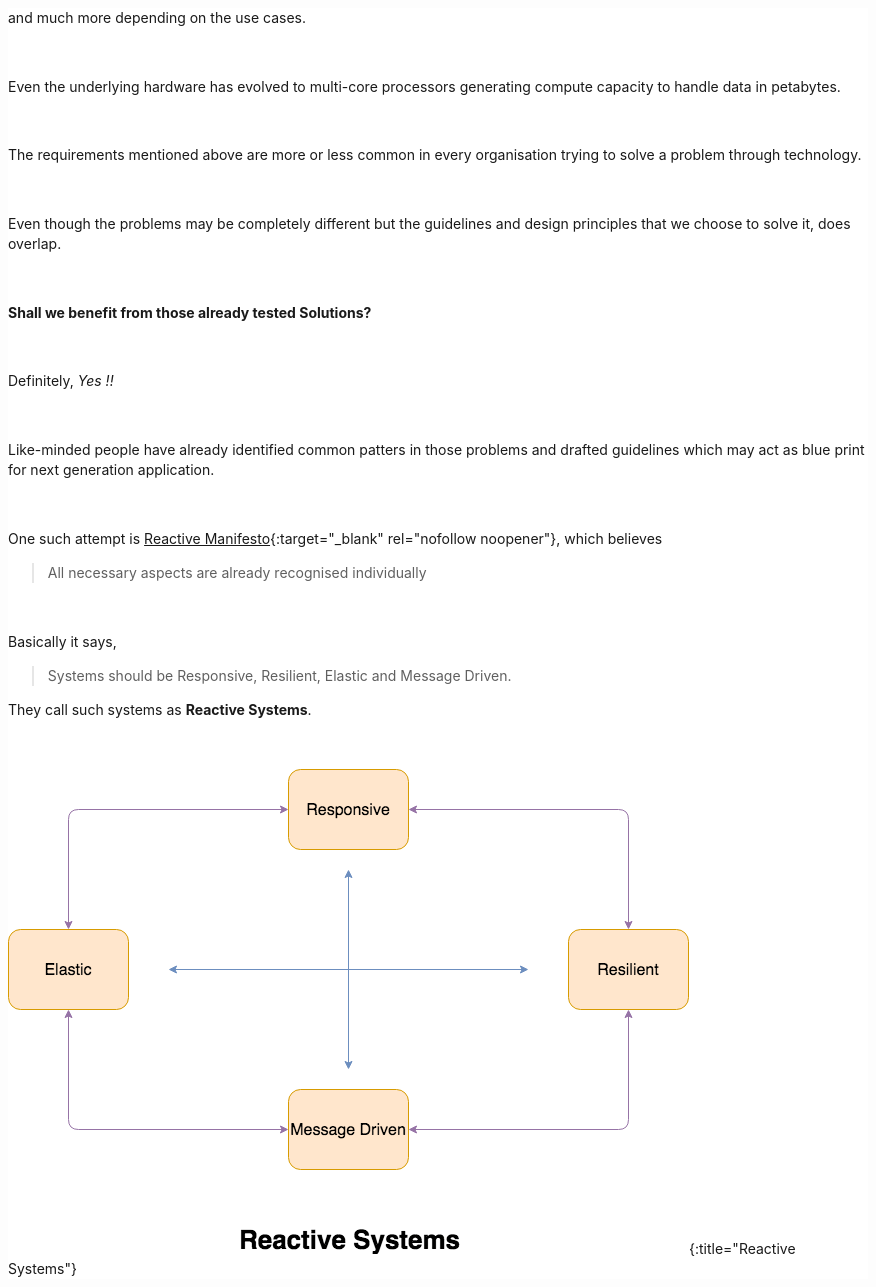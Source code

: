 and much more depending on the use cases.

<br/>

Even the underlying hardware has evolved to multi-core processors generating compute capacity to handle data in petabytes.

<br/>

The requirements mentioned above are more or less common in every organisation trying to solve a problem through technology.

<br/>

Even though the problems may be completely different but the guidelines and design principles that we choose to solve it, does overlap.

<br/>

**Shall we benefit from those already tested Solutions?**

<br/>

Definitely, *Yes !!*

<br/>

Like-minded people have already identified common patters in those problems and drafted guidelines which may act as blue print for next generation application.

<br/>

One such attempt is [Reactive Manifesto](https://www.reactivemanifesto.org/){:target="_blank" rel="nofollow noopener"}, which believes
> All necessary aspects are already recognised individually

<br/>

Basically it says, 
> Systems should be Responsive, Resilient, Elastic and Message Driven. 

They call such systems as **Reactive Systems**.

<br/>

![Reactive Systems](./reactivesystems.png){:title="Reactive Systems"}
